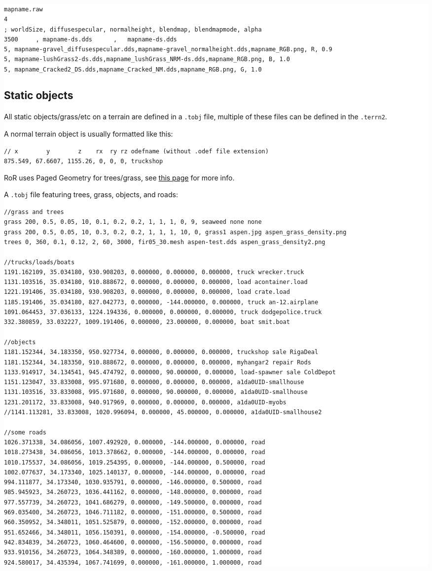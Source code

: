 ```
mapname.raw
4
; worldSize, diffusespecular, normalheight, blendmap, blendmapmode, alpha
3500     , mapname-ds.dds      ,   mapname-ds.dds
5, mapname-gravel_diffusespecular.dds,mapname-gravel_normalheight.dds,mapname_RGB.png, R, 0.9
5, mapname-lushGrass2-ds.dds,mapname_lushGrass_NRM-ds.dds,mapname_RGB.png, B, 1.0
5, mapname_Cracked2_DS.dds,mapname_Cracked_NM.dds,mapname_RGB.png, G, 1.0
```

## Static objects

All static objects/grass/etc on a terrain are defined in a `.tobj` file, multiple of these files can be defined in the `.terrn2`.

A normal terrain object is usually formatted like this:

```
// x        y        z    rx  ry rz odefname (without .odef file extension)
875.549, 67.6607, 1155.26, 0, 0, 0, truckshop
```

RoR uses Paged Geometry for trees/grass, see [this page](http://docs.rigsofrods.org/terrain-creation/old-terrn-subsystem/#grass) for more info.


A `.tobj` file featuring trees, grass, objects, and roads:

```
//grass and trees
grass 200, 0.5, 0.05, 10, 0.1, 0.2, 0.2, 1, 1, 1, 0, 9, seaweed none none
grass 200, 0.5, 0.05, 10, 0.3, 0.2, 0.2, 1, 1, 1, 10, 0, grass1 aspen.jpg aspen_grass_density.png
trees 0, 360, 0.1, 0.12, 2, 60, 3000, fir05_30.mesh aspen-test.dds aspen_grass_density2.png

//trucks/loads/boats
1191.162109, 35.034180, 930.908203, 0.000000, 0.000000, 0.000000, truck wrecker.truck
1131.103516, 35.034180, 910.888672, 0.000000, 0.000000, 0.000000, load acontainer.load
1221.191406, 35.034180, 930.908203, 0.000000, 0.000000, 0.000000, load crate.load
1185.191406, 35.034180, 827.042773, 0.000000, -144.000000, 0.000000, truck an-12.airplane
1091.064453, 37.036133, 1224.194336, 0.000000, 0.000000, 0.000000, truck dodgepolice.truck
332.380859, 33.032227, 1009.191406, 0.000000, 23.000000, 0.000000, boat smit.boat

//objects
1181.152344, 34.183350, 950.927734, 0.000000, 0.000000, 0.000000, truckshop sale RigaDeal
1181.152344, 34.183350, 910.888672, 0.000000, 0.000000, 0.000000, myhangar2 repair Rods
1133.914917, 34.134541, 945.474792, 0.000000, 90.000000, 0.000000, load-spawner sale ColdDepot
1151.123047, 33.833008, 995.971680, 0.000000, 0.000000, 0.000000, a1da0UID-smallhouse
1131.103516, 33.833008, 995.971680, 0.000000, 90.000000, 0.000000, a1da0UID-smallhouse
1231.201172, 33.833008, 940.917969, 0.000000, 0.000000, 0.000000, a1da0UID-myobs
//1141.113281, 33.833008, 1020.996094, 0.000000, 45.000000, 0.000000, a1da0UID-smallhouse2

//some roads
1026.371338, 34.086056, 1007.492920, 0.000000, -144.000000, 0.000000, road
1018.273438, 34.086056, 1013.378662, 0.000000, -144.000000, 0.000000, road
1010.175537, 34.086056, 1019.254395, 0.000000, -144.000000, 0.500000, road
1002.077637, 34.173340, 1025.140137, 0.000000, -144.000000, 0.000000, road
994.111877, 34.173340, 1030.935791, 0.000000, -146.000000, 0.500000, road
985.945923, 34.260723, 1036.441162, 0.000000, -148.000000, 0.000000, road
977.557739, 34.260723, 1041.686279, 0.000000, -149.500000, 0.000000, road
969.035400, 34.260723, 1046.711182, 0.000000, -151.000000, 0.500000, road
960.350952, 34.348011, 1051.525879, 0.000000, -152.000000, 0.000000, road
951.652466, 34.348011, 1056.150391, 0.000000, -154.000000, -0.500000, road
942.834839, 34.260723, 1060.464600, 0.000000, -156.500000, 0.000000, road
933.910156, 34.260723, 1064.348389, 0.000000, -160.000000, 1.000000, road
924.580017, 34.435394, 1067.741699, 0.000000, -161.000000, 1.000000, road
```

